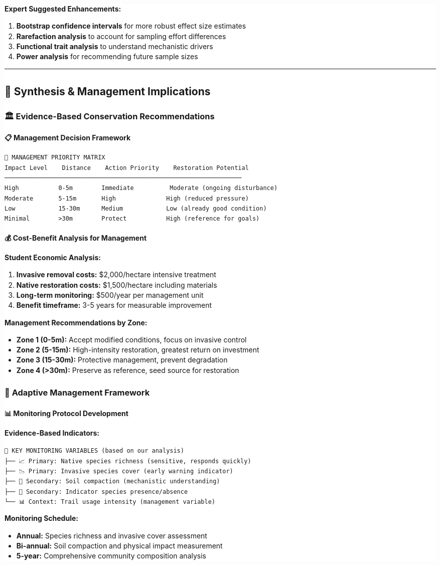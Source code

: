 **Expert Suggested Enhancements:**
1. **Bootstrap confidence intervals** for more robust effect size estimates
2. **Rarefaction analysis** to account for sampling effort differences  
3. **Functional trait analysis** to understand mechanistic drivers
4. **Power analysis** for recommending future sample sizes

---

## 🎯 Synthesis & Management Implications

### 🏛️ **Evidence-Based Conservation Recommendations**

#### **📋 Management Decision Framework**
```
🎯 MANAGEMENT PRIORITY MATRIX
Impact Level    Distance    Action Priority    Restoration Potential
──────────────────────────────────────────────────────────────────
High           0-5m        Immediate          Moderate (ongoing disturbance)
Moderate       5-15m       High              High (reduced pressure)  
Low            15-30m      Medium            Low (already good condition)
Minimal        >30m        Protect           High (reference for goals)
```

#### **💰 Cost-Benefit Analysis for Management**
**Student Economic Analysis:**
1. **Invasive removal costs:** $2,000/hectare intensive treatment
2. **Native restoration costs:** $1,500/hectare including materials
3. **Long-term monitoring:** $500/year per management unit
4. **Benefit timeframe:** 3-5 years for measurable improvement

**Management Recommendations by Zone:**
- **Zone 1 (0-5m):** Accept modified conditions, focus on invasive control
- **Zone 2 (5-15m):** High-intensity restoration, greatest return on investment
- **Zone 3 (15-30m):** Protective management, prevent degradation
- **Zone 4 (>30m):** Preserve as reference, seed source for restoration

### 🔄 **Adaptive Management Framework**

#### **📊 Monitoring Protocol Development**
**Evidence-Based Indicators:**
```
🎯 KEY MONITORING VARIABLES (based on our analysis)
├── 📈 Primary: Native species richness (sensitive, responds quickly)
├── 📉 Primary: Invasive species cover (early warning indicator)
├── 📏 Secondary: Soil compaction (mechanistic understanding)
├── 🌿 Secondary: Indicator species presence/absence
└── 📊 Context: Trail usage intensity (management variable)
```

**Monitoring Schedule:**
- **Annual:** Species richness and invasive cover assessment
- **Bi-annual:** Soil compaction and physical impact measurement
- **5-year:** Comprehensive community composition analysis
